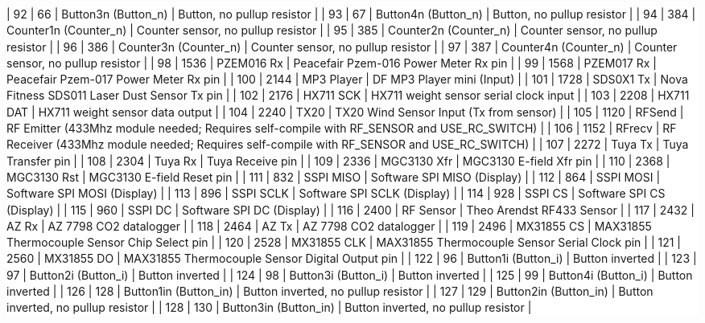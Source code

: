 | 92       | 66       | Button3n (Button_n)    | Button, no pullup resistor                                                                 |
| 93       | 67       | Button4n (Button_n)    | Button, no pullup resistor                                                                 |
| 94       | 384      | Counter1n (Counter_n)  | Counter sensor, no pullup resistor                                                         |
| 95       | 385      | Counter2n (Counter_n)  | Counter sensor, no pullup resistor                                                         |
| 96       | 386      | Counter3n (Counter_n)  | Counter sensor, no pullup resistor                                                         |
| 97       | 387      | Counter4n (Counter_n)  | Counter sensor, no pullup resistor                                                         |
| 98       | 1536     | PZEM016 Rx             | Peacefair Pzem-016 Power Meter Rx pin                                                      |
| 99       | 1568     | PZEM017 Rx             | Peacefair Pzem-017 Power Meter Rx pin                                                      |
| 100      | 2144     | MP3 Player             | DF MP3 Player mini (Input)                                                                 |
| 101      | 1728     | SDS0X1 Tx              | Nova Fitness SDS011 Laser Dust Sensor Tx pin                                               |
| 102      | 2176     | HX711 SCK              | HX711 weight sensor serial clock input                                                     |
| 103      | 2208     | HX711 DAT              | HX711 weight sensor data output                                                            |
| 104      | 2240     | TX20                   | TX20 Wind Sensor Input (Tx from sensor)                                                    |
| 105      | 1120     | RFSend                 | RF Emitter (433Mhz module needed; Requires self-compile with RF_SENSOR and USE_RC_SWITCH)  |
| 106      | 1152     | RFrecv                 | RF Receiver (433Mhz module needed; Requires self-compile with RF_SENSOR and USE_RC_SWITCH) |
| 107      | 2272     | Tuya Tx                | Tuya Transfer pin                                                                          |
| 108      | 2304     | Tuya Rx                | Tuya Receive pin                                                                           |
| 109      | 2336     | MGC3130 Xfr            | MGC3130 E-field Xfr pin                                                                    |
| 110      | 2368     | MGC3130 Rst            | MGC3130 E-field Reset pin                                                                  |
| 111      | 832      | SSPI MISO              | Software SPI MISO (Display)                                                                |
| 112      | 864      | SSPI MOSI              | Software SPI MOSI (Display)                                                                |
| 113      | 896      | SSPI SCLK              | Software SPI SCLK (Display)                                                                |
| 114      | 928      | SSPI CS                | Software SPI CS (Display)                                                                  |
| 115      | 960      | SSPI DC                | Software SPI DC (Display)                                                                  |
| 116      | 2400     | RF Sensor              | Theo Arendst RF433 Sensor                                                                  |
| 117      | 2432     | AZ Rx                  | AZ 7798 CO2 datalogger                                                                     |
| 118      | 2464     | AZ Tx                  | AZ 7798 CO2 datalogger                                                                     |
| 119      | 2496     | MX31855 CS             | MAX31855 Thermocouple Sensor Chip Select pin                                               |
| 120      | 2528     | MX31855 CLK            | MAX31855 Thermocouple Sensor Serial Clock pin                                              |
| 121      | 2560     | MX31855 DO             | MAX31855 Thermocouple Sensor Digital Output pin                                            |
| 122      | 96       | Button1i (Button_i)    | Button inverted                                                                            |
| 123      | 97       | Button2i (Button_i)    | Button inverted                                                                            |
| 124      | 98       | Button3i (Button_i)    | Button inverted                                                                            |
| 125      | 99       | Button4i (Button_i)    | Button inverted                                                                            |
| 126      | 128      | Button1in (Button_in)  | Button inverted, no pullup resistor                                                        |
| 127      | 129      | Button2in (Button_in)  | Button inverted, no pullup resistor                                                        |
| 128      | 130      | Button3in (Button_in)  | Button inverted, no pullup resistor                                                        |